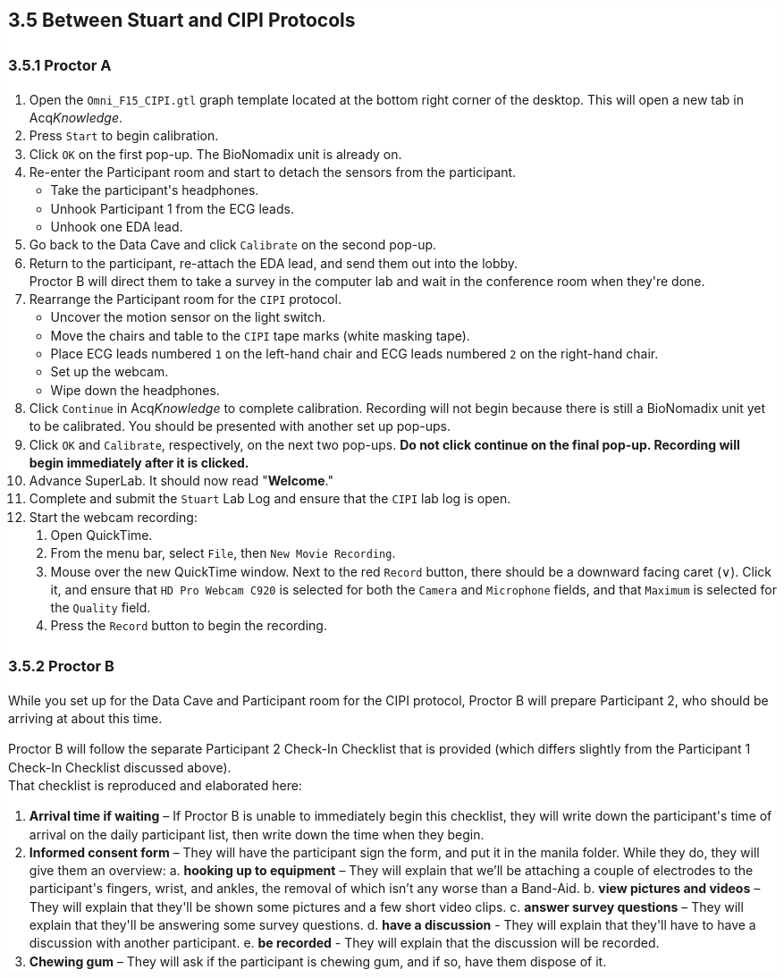
## **3.5** Between Stuart and CIPI Protocols

### **3.5.1** Proctor A
1. Open the `Omni_F15_CIPI.gtl` graph template located at the bottom right corner of the desktop. This will open a new tab in Acq*Knowledge*.
2. Press `Start` to begin calibration.
3. Click `OK` on the first pop-up. The BioNomadix unit is already on.
4. Re-enter the Participant room and start to detach the sensors from the participant.
	* Take the participant's headphones.
	* Unhook Participant 1 from the ECG leads.
	* Unhook one EDA lead.
5. Go back to the Data Cave and click `Calibrate` on the second pop-up.
6. Return to the participant, re-attach the EDA lead, and send them out into the lobby.  
Proctor B will direct them to take a survey in the computer lab and wait in the conference room when they're done.
7. Rearrange the Participant room for the `CIPI` protocol.
	* Uncover the motion sensor on the light switch.
	* Move the chairs and table to the `CIPI` tape marks (white masking tape).
	* Place ECG leads numbered `1` on the left-hand chair and ECG leads numbered `2` on the right-hand chair.
	* Set up the webcam.
	* Wipe down the headphones.
8. Click `Continue` in Acq*Knowledge* to complete calibration. Recording will not begin because there is still a BioNomadix unit yet to be calibrated. You should be presented with another set up pop-ups.
9. Click `OK` and `Calibrate`, respectively, on the next two pop-ups. **Do not click continue on the final pop-up. Recording will begin immediately after it is clicked.**
10. Advance SuperLab. It should now read "**Welcome**."
11. Complete and submit the `Stuart` Lab Log and ensure that the `CIPI` lab log is open.
12. Start the webcam recording:
	1. Open QuickTime.
	2. From the menu bar, select `File`, then `New Movie Recording`.
	3. Mouse over the new QuickTime window. Next to the red `Record` button, there should be a downward facing caret ($\lor$). Click it, and ensure that `HD Pro Webcam C920` is selected for both the `Camera` and `Microphone` fields, and that `Maximum` is selected for the `Quality` field.
	4. Press the `Record` button to begin the recording.

### **3.5.2** Proctor B
While you set up for the Data Cave and Participant room for the CIPI protocol, Proctor B will prepare Participant 2, who should be arriving at about this time.  

Proctor B will follow the separate Participant 2 Check-In Checklist that is provided (which differs slightly from the Participant 1 Check-In Checklist discussed above).  
That checklist is reproduced and elaborated here:

1. **Arrival time if waiting** – If Proctor B is unable to immediately begin this checklist, they will write down the participant's time of arrival on the daily participant list, then write down the time when they begin.
2. **Informed consent form** – They will have the participant sign the form, and put it in the manila folder. While they do, they will give them an overview:
	a. **hooking up to equipment** – They will explain that we’ll be attaching a couple of electrodes to the participant's fingers, wrist, and ankles, the removal of which isn’t any worse than a Band-Aid.
	b. **view pictures and videos** – They will explain that they'll be shown some pictures and a few short video clips.
	c. **answer survey questions** – They will explain that they'll be answering some survey questions.
	d. **have a discussion** - They will explain that they'll have to have a discussion with another participant.
	e. **be recorded** - They will explain that the discussion will be recorded.
3. **Chewing gum** – They will ask if the participant is chewing gum, and if so, have them dispose of it.